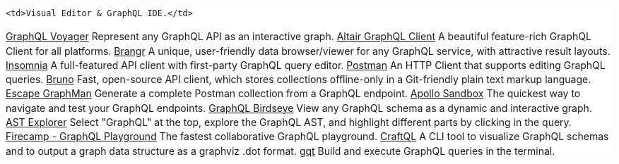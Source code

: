     <td>Visual Editor & GraphQL IDE.</td>
  </tr>
  <tr>
    <td><a href="https://github.com/APIs-guru/graphql-voyager">GraphQL Voyager</a></td>
    <td>Represent any GraphQL API as an interactive graph.</td>
  </tr>
  <tr>
    <td><a href="https://github.com/altair-graphql/altair">Altair GraphQL Client</a></td>
    <td>A beautiful feature-rich GraphQL Client for all platforms.</td>
  </tr>
  <tr>
    <td><a href="https://github.com/networkimprov/brangr">Brangr</a></td>
    <td>A unique, user-friendly data browser/viewer for any GraphQL service, with attractive result layouts.</td>
  </tr>
  <tr>
    <td><a href="https://insomnia.rest/">Insomnia</a></td>
    <td>A full-featured API client with first-party GraphQL query editor.</td>
  </tr>
  <tr>
    <td><a href="https://learning.postman.com/docs/sending-requests/supported-api-frameworks/graphql/">Postman</a></td>
    <td>An HTTP Client that supports editing GraphQL queries.</td>
  </tr>
  <tr>
    <td><a href="https://github.com/usebruno/bruno">Bruno</a></td>
    <td>Fast, open-source API client, which stores collections offline-only in a Git-friendly plain text markup language.</td>
  </tr>
  <tr>
    <td><a href="https://github.com/Escape-Technologies/graphman">Escape GraphMan</a></td>
    <td>Generate a complete Postman collection from a GraphQL endpoint.</td>
  </tr>
  <tr>
    <td><a href="https://sandbox.apollo.dev/">Apollo Sandbox</a></td>
    <td>The quickest way to navigate and test your GraphQL endpoints.</td>
  </tr>
  <tr>
    <td><a href="https://github.com/Novvum/graphql-birdseye">GraphQL Birdseye</a></td>
    <td>View any GraphQL schema as a dynamic and interactive graph.</td>
  </tr>
  <tr>
    <td><a href="https://astexplorer.net/">AST Explorer</a></td>
    <td>Select "GraphQL" at the top, explore the GraphQL AST, and highlight different parts by clicking in the query.</td>
  </tr>
  <tr>
    <td><a href="https://firecamp.io/graphql">Firecamp - GraphQL Playground</a></td>
    <td>The fastest collaborative GraphQL playground.</td>
  </tr>
  <tr>
    <td><a href="https://github.com/yamafaktory/craftql">CraftQL</a></td>
    <td>A CLI tool to visualize GraphQL schemas and to output a graph data structure as a graphviz .dot format.</td>
  </tr>
  <tr>
    <td><a href="https://github.com/eerimoq/gqt">gqt</a></td>
    <td>Build and execute GraphQL queries in the terminal.</td>
  </tr>
</table>

